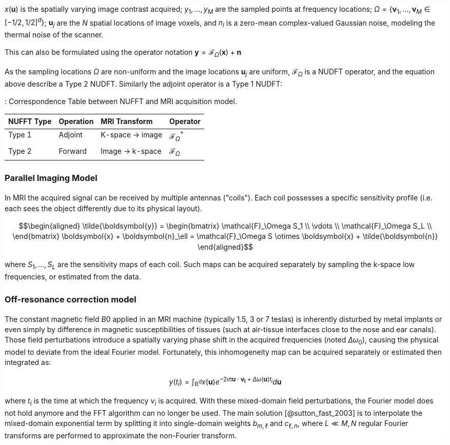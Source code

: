 $x(\boldsymbol{u})$ is the spatially varying image contrast acquired; $y_1, \dots, y_M$ are the sampled points at frequency locations;  $\Omega=\lbrace \boldsymbol{\nu}_1, \dots, \boldsymbol{\nu}_M \in [-1/2, 1/2]^d\rbrace$; $\boldsymbol{u}_j$ are the $N$ spatial locations of image voxels, and $n_i$ is a zero-mean complex-valued Gaussian noise, modeling the thermal noise of the scanner.

This can also be formulated using the operator notation $\boldsymbol{y} = \mathcal{F}_\Omega (\boldsymbol{x}) + \boldsymbol{n}$

As the sampling locations $\Omega$ are non-uniform and the image locations $\boldsymbol{u}_j$ are uniform, $\mathcal{F}_\Omega$ is a NUDFT operator, and the equation above describe a Type 2 NUDFT.
Similarly the adjoint operator is a Type 1 NUDFT:

: Correspondence Table between NUFFT and MRI acquisition model.

| NUFFT Type | Operation | MRI Transform      | Operator               |
|:-----------|:----------|:-------------------|:-----------------------|
| Type 1     | Adjoint   | K-space $\to$ image | $\mathcal{F}_\Omega^*$ |
| Type 2     | Forward   | Image $\to$ k-space | $\mathcal{F}_\Omega$   |


### Parallel Imaging Model
In MRI the acquired signal can be received by multiple antennas (\"coils\"). 
Each coil possesses a specific sensitivity profile (i.e. each sees the object differently due to its physical layout).

$$\begin{aligned}
\tilde{\boldsymbol{y}} = \begin{bmatrix}
 \mathcal{F}_\Omega S_1 \\
 \vdots  \\
 \mathcal{F}_\Omega S_L \\
 \end{bmatrix}
 \boldsymbol{x} + \boldsymbol{n}_\ell  = \mathcal{F}_\Omega S \otimes \boldsymbol{x} + \tilde{\boldsymbol{n}}
\end{aligned}$$

where $S_1, \dots, S_L$ are the sensitivity maps of each coil. 
Such maps can be acquired separately by sampling the k-space low frequencies, or estimated from the data.

### Off-resonance correction model
The constant magnetic field $B0$ applied in an MRI machine (typically 1.5, 3 or 7 teslas) is inherently disturbed by metal implants or even simply by difference in magnetic susceptibilities of tissues (such at air-tissue interfaces close to the nose and ear canals). 
Those field perturbations introduce a spatially varying phase shift in the acquired frequencies (noted $\Delta\omega_0$), causing the physical model to deviate from the ideal Fourier model. 
Fortunately, this inhomogeneity map can be acquired separately or estimated then integrated as:

$$y(t_i) = \int_{\mathbb{R}^d} x(\boldsymbol{u}) e^{-2\imath\pi \boldsymbol{u} \cdot\boldsymbol{\nu_i} + \Delta\omega(\boldsymbol{u}) t_i} d\boldsymbol{u}$$

where $t_i$ is the time at which the frequency $\nu_i$ is acquired.
With these mixed-domain field perturbations, the Fourier model does not hold anymore and the FFT algorithm can no longer be used. 
The main solution [@sutton_fast_2003] is to interpolate the mixed-domain exponential term by splitting it into single-domain weights $b_{m, \ell}$ and $c_{\ell, n}$, where $L \ll M, N$ regular Fourier transforms are performed to approximate the non-Fourier transform.
